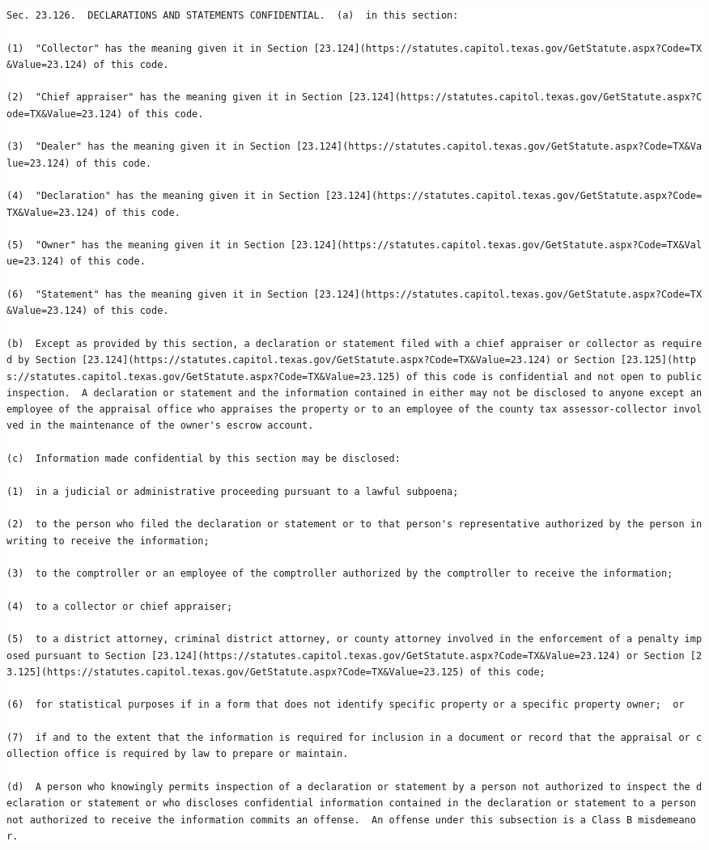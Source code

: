     
    
    
    
    Sec. 23.126.  DECLARATIONS AND STATEMENTS CONFIDENTIAL.  (a)  in this section:
    
    (1)  "Collector" has the meaning given it in Section [23.124](https://statutes.capitol.texas.gov/GetStatute.aspx?Code=TX&Value=23.124) of this code.
    
    (2)  "Chief appraiser" has the meaning given it in Section [23.124](https://statutes.capitol.texas.gov/GetStatute.aspx?Code=TX&Value=23.124) of this code.
    
    (3)  "Dealer" has the meaning given it in Section [23.124](https://statutes.capitol.texas.gov/GetStatute.aspx?Code=TX&Value=23.124) of this code.
    
    (4)  "Declaration" has the meaning given it in Section [23.124](https://statutes.capitol.texas.gov/GetStatute.aspx?Code=TX&Value=23.124) of this code.
    
    (5)  "Owner" has the meaning given it in Section [23.124](https://statutes.capitol.texas.gov/GetStatute.aspx?Code=TX&Value=23.124) of this code.
    
    (6)  "Statement" has the meaning given it in Section [23.124](https://statutes.capitol.texas.gov/GetStatute.aspx?Code=TX&Value=23.124) of this code.
    
    (b)  Except as provided by this section, a declaration or statement filed with a chief appraiser or collector as required by Section [23.124](https://statutes.capitol.texas.gov/GetStatute.aspx?Code=TX&Value=23.124) or Section [23.125](https://statutes.capitol.texas.gov/GetStatute.aspx?Code=TX&Value=23.125) of this code is confidential and not open to public inspection.  A declaration or statement and the information contained in either may not be disclosed to anyone except an employee of the appraisal office who appraises the property or to an employee of the county tax assessor-collector involved in the maintenance of the owner's escrow account.
    
    (c)  Information made confidential by this section may be disclosed:
    
    (1)  in a judicial or administrative proceeding pursuant to a lawful subpoena;
    
    (2)  to the person who filed the declaration or statement or to that person's representative authorized by the person in writing to receive the information;
    
    (3)  to the comptroller or an employee of the comptroller authorized by the comptroller to receive the information;
    
    (4)  to a collector or chief appraiser;
    
    (5)  to a district attorney, criminal district attorney, or county attorney involved in the enforcement of a penalty imposed pursuant to Section [23.124](https://statutes.capitol.texas.gov/GetStatute.aspx?Code=TX&Value=23.124) or Section [23.125](https://statutes.capitol.texas.gov/GetStatute.aspx?Code=TX&Value=23.125) of this code;
    
    (6)  for statistical purposes if in a form that does not identify specific property or a specific property owner;  or
    
    (7)  if and to the extent that the information is required for inclusion in a document or record that the appraisal or collection office is required by law to prepare or maintain.
    
    (d)  A person who knowingly permits inspection of a declaration or statement by a person not authorized to inspect the declaration or statement or who discloses confidential information contained in the declaration or statement to a person not authorized to receive the information commits an offense.  An offense under this subsection is a Class B misdemeanor.
    
    